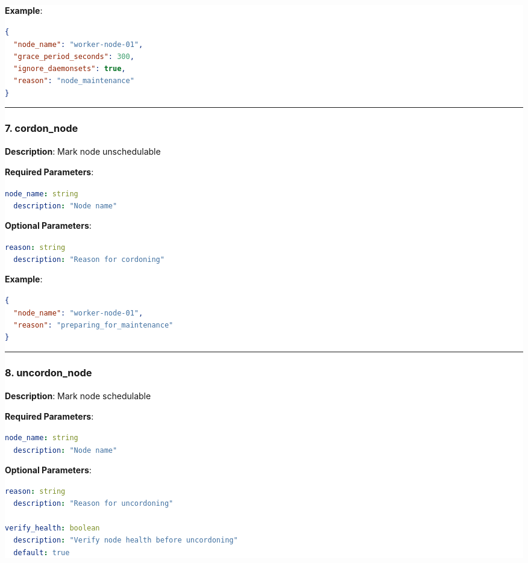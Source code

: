 **Example**:
```json
{
  "node_name": "worker-node-01",
  "grace_period_seconds": 300,
  "ignore_daemonsets": true,
  "reason": "node_maintenance"
}
```

---

### 7. cordon_node

**Description**: Mark node unschedulable

**Required Parameters**:
```yaml
node_name: string
  description: "Node name"
```

**Optional Parameters**:
```yaml
reason: string
  description: "Reason for cordoning"
```

**Example**:
```json
{
  "node_name": "worker-node-01",
  "reason": "preparing_for_maintenance"
}
```

---

### 8. uncordon_node

**Description**: Mark node schedulable

**Required Parameters**:
```yaml
node_name: string
  description: "Node name"
```

**Optional Parameters**:
```yaml
reason: string
  description: "Reason for uncordoning"

verify_health: boolean
  description: "Verify node health before uncordoning"
  default: true
```
